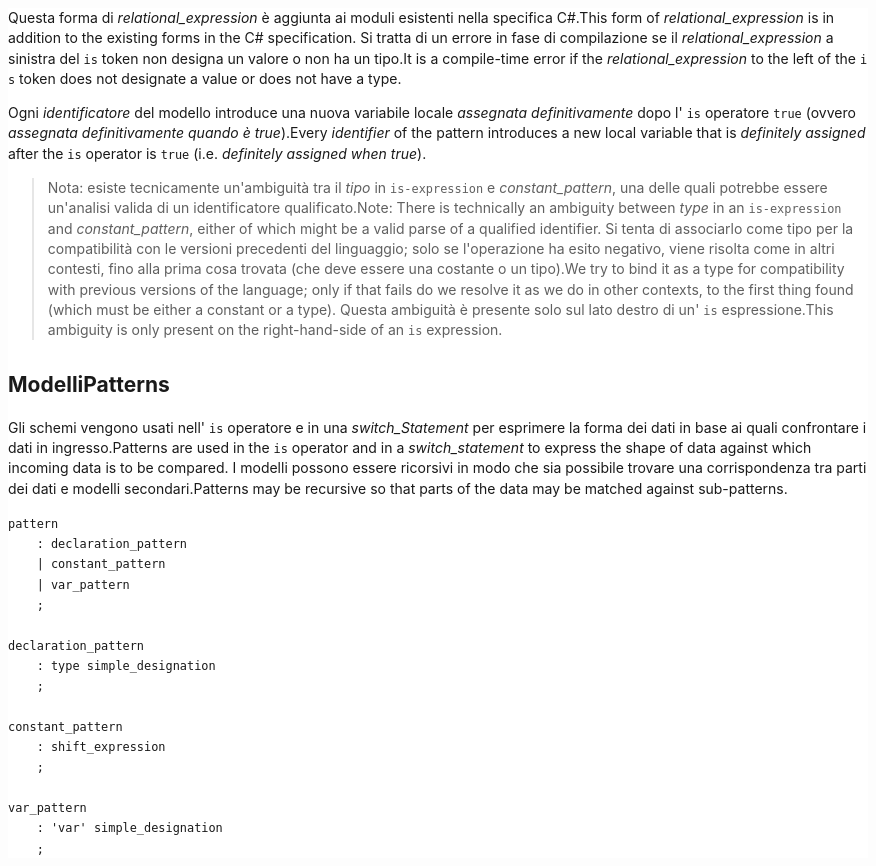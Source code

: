 <span data-ttu-id="65c7e-107">Questa forma di *relational_expression* è aggiunta ai moduli esistenti nella specifica C#.</span><span class="sxs-lookup"><span data-stu-id="65c7e-107">This form of *relational_expression* is in addition to the existing forms in the C# specification.</span></span> <span data-ttu-id="65c7e-108">Si tratta di un errore in fase di compilazione se il *relational_expression* a sinistra del `is` token non designa un valore o non ha un tipo.</span><span class="sxs-lookup"><span data-stu-id="65c7e-108">It is a compile-time error if the *relational_expression* to the left of the `is` token does not designate a value or does not have a type.</span></span>

<span data-ttu-id="65c7e-109">Ogni *identificatore* del modello introduce una nuova variabile locale *assegnata definitivamente* dopo l' `is` operatore `true` (ovvero *assegnata definitivamente quando è true*).</span><span class="sxs-lookup"><span data-stu-id="65c7e-109">Every *identifier* of the pattern introduces a new local variable that is *definitely assigned* after the `is` operator is `true` (i.e. *definitely assigned when true*).</span></span>

> <span data-ttu-id="65c7e-110">Nota: esiste tecnicamente un'ambiguità tra il *tipo* in `is-expression` e *constant_pattern*, una delle quali potrebbe essere un'analisi valida di un identificatore qualificato.</span><span class="sxs-lookup"><span data-stu-id="65c7e-110">Note: There is technically an ambiguity between *type* in an `is-expression` and *constant_pattern*, either of which might be a valid parse of a qualified identifier.</span></span> <span data-ttu-id="65c7e-111">Si tenta di associarlo come tipo per la compatibilità con le versioni precedenti del linguaggio; solo se l'operazione ha esito negativo, viene risolta come in altri contesti, fino alla prima cosa trovata (che deve essere una costante o un tipo).</span><span class="sxs-lookup"><span data-stu-id="65c7e-111">We try to bind it as a type for compatibility with previous versions of the language; only if that fails do we resolve it as we do in other contexts, to the first thing found (which must be either a constant or a type).</span></span> <span data-ttu-id="65c7e-112">Questa ambiguità è presente solo sul lato destro di un' `is` espressione.</span><span class="sxs-lookup"><span data-stu-id="65c7e-112">This ambiguity is only present on the right-hand-side of an `is` expression.</span></span>

## <a name="patterns"></a><span data-ttu-id="65c7e-113">Modelli</span><span class="sxs-lookup"><span data-stu-id="65c7e-113">Patterns</span></span>

<span data-ttu-id="65c7e-114">Gli schemi vengono usati nell' `is` operatore e in una *switch_Statement* per esprimere la forma dei dati in base ai quali confrontare i dati in ingresso.</span><span class="sxs-lookup"><span data-stu-id="65c7e-114">Patterns are used in the `is` operator and in a *switch_statement* to express the shape of data against which incoming data is to be compared.</span></span> <span data-ttu-id="65c7e-115">I modelli possono essere ricorsivi in modo che sia possibile trovare una corrispondenza tra parti dei dati e modelli secondari.</span><span class="sxs-lookup"><span data-stu-id="65c7e-115">Patterns may be recursive so that parts of the data may be matched against sub-patterns.</span></span>

```antlr
pattern
    : declaration_pattern
    | constant_pattern
    | var_pattern
    ;

declaration_pattern
    : type simple_designation
    ;

constant_pattern
    : shift_expression
    ;

var_pattern
    : 'var' simple_designation
    ;
```

